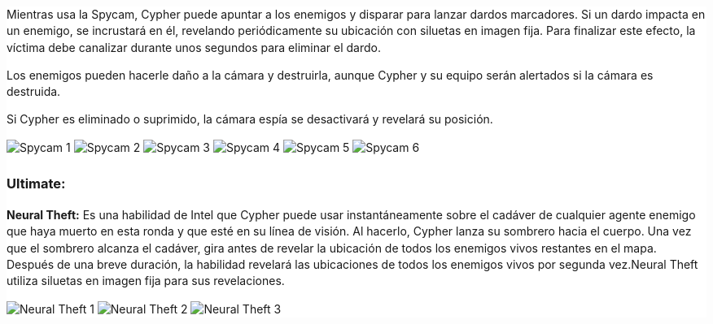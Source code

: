 Mientras usa la Spycam, Cypher puede apuntar a los enemigos y disparar para lanzar dardos marcadores. Si un dardo impacta en un enemigo, se incrustará en él, revelando periódicamente su ubicación con siluetas en imagen fija. Para finalizar este efecto, la víctima debe canalizar durante unos segundos para eliminar el dardo.

Los enemigos pueden hacerle daño a la cámara y destruirla, aunque Cypher y su equipo serán alertados si la cámara es destruida.

Si Cypher es eliminado o suprimido, la cámara espía se desactivará y revelará su posición.

![Spycam 1](https://static.wikia.nocookie.net/valorant/images/5/5d/Spycam_Equip.png/revision/latest/scale-to-width-down/1000?cb=20230402083107)
![Spycam 2](https://static.wikia.nocookie.net/valorant/images/c/c8/Spycam_Cast.png/revision/latest/scale-to-width-down/1000?cb=20230408170643)
![Spycam 3](https://static.wikia.nocookie.net/valorant/images/2/24/Spycam_Placement.png/revision/latest/scale-to-width-down/1000?cb=20230402083106)
![Spycam 4](https://static.wikia.nocookie.net/valorant/images/b/b4/Spycam_Activation.png/revision/latest/scale-to-width-down/1000?cb=20230402083104)
![Spycam 5](https://static.wikia.nocookie.net/valorant/images/6/65/Spycam_Recall.png/revision/latest/scale-to-width-down/1000?cb=20230604012354)
![Spycam 6](https://static.wikia.nocookie.net/valorant/images/f/f5/Spycam_Reveal.png/revision/latest/scale-to-width-down/1000?cb=20230402083102)

### **Ultimate:**

**Neural Theft:**
Es una habilidad de Intel que Cypher puede usar instantáneamente sobre el cadáver de cualquier agente enemigo que haya muerto en esta ronda y que esté en su línea de visión. Al hacerlo, Cypher lanza su sombrero hacia el cuerpo. Una vez que el sombrero alcanza el cadáver, gira antes de revelar la ubicación de todos los enemigos vivos restantes en el mapa. Después de una breve duración, la habilidad revelará las ubicaciones de todos los enemigos vivos por segunda vez.Neural Theft utiliza siluetas en imagen fija para sus revelaciones.

![Neural Theft 1](https://static.wikia.nocookie.net/valorant/images/5/5b/Neural_Theft_Cast.png/revision/latest/scale-to-width-down/1000?cb=20230408170647)
![Neural Theft 2](https://static.wikia.nocookie.net/valorant/images/4/4d/Neural_Theft_Activation.png/revision/latest/scale-to-width-down/1000?cb=20230402083057)
![Neural Theft 3](https://static.wikia.nocookie.net/valorant/images/e/e0/Neural_Theft_Reveal.png/revision/latest/scale-to-width-down/1000?cb=20230402083058)
